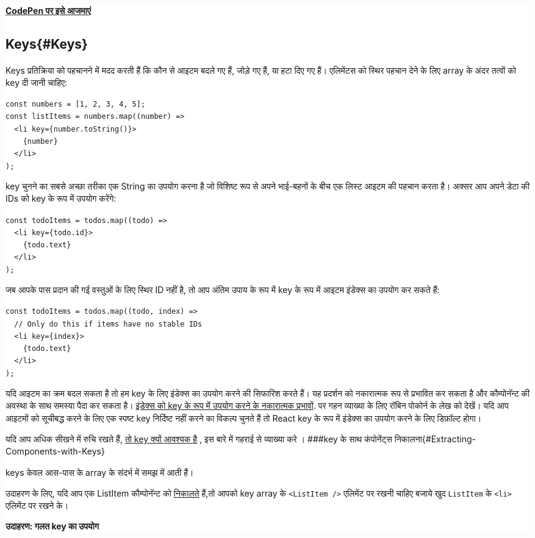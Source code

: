 [**CodePen पर इसे आजमाएं**](https://codepen.io/gaearon/pen/jrXYRR?editors=0011)

## Keys{#Keys}

Keys प्रतिक्रिया को पहचानने में मदद करती हैं कि कौन से आइटम बदले गए हैं, जोड़े गए हैं, या हटा दिए गए हैं। एलिमेंटस को स्थिर पहचान देने के लिए array के अंदर तत्वों को key दी जानी चाहिए:

```js{3}
const numbers = [1, 2, 3, 4, 5];
const listItems = numbers.map((number) =>
  <li key={number.toString()}>
    {number}
  </li>
);
```

key चुनने का सबसे अच्छा तरीका एक String का उपयोग करना है जो विशिष्ट रूप से अपने भाई-बहनों के बीच एक लिस्ट आइटम की पहचान करता है। अक्सर आप अपने डेटा की IDs को key के रूप में उपयोग करेंगे:

```js{2}
const todoItems = todos.map((todo) =>
  <li key={todo.id}>
    {todo.text}
  </li>
);
```

जब आपके पास प्रदान की गई वस्तुओं के लिए स्थिर ID नहीं है, तो आप अंतिम उपाय के रूप में key के रूप में आइटम इंडेक्स का उपयोग कर सकते हैं:

```js{2,3}
const todoItems = todos.map((todo, index) =>
  // Only do this if items have no stable IDs
  <li key={index}>
    {todo.text}
  </li>
);
```

यदि आइटम का क्रम बदल सकता है तो हम key के लिए इंडेक्स का उपयोग करने की सिफारिश करते हैं। यह प्रदर्शन को नकारात्मक रूप से प्रभावित कर सकता है और कौम्पोनॅन्ट की अवस्था के साथ समस्या पैदा कर सकता है। [इंडेक्स को key  के रूप में उपयोग करने के नकारात्मक प्रभावों](https://medium.com/@robinpokorny/index-as-a-key-is-an-anti-pattern-e0349aece318). पर गहन व्याख्या के लिए रॉबिन पोकोर्न के लेख को देखें। यदि आप आइटमों को सूचीबद्ध करने के लिए एक स्पष्ट key  निर्दिष्ट नहीं करने का विकल्प चुनते हैं तो React key  के रूप में इंडेक्स का उपयोग करने के लिए डिफ़ॉल्ट होगा।

यदि आप अधिक सीखने में रुचि रखते हैं, [तो key क्यों आवश्यक है](/docs/reconciliation.html#recursing-on-children) , इस बारे में गहराई से व्याख्या करे ।
###key के साथ कंपोनेंट्स निकालना{#Extracting-Components-with-Keys}

keys केवल आस-पास के array के संदर्भ में समझ में आती हैं।

उदाहरण के लिए, यदि आप एक ListItem कौम्पोनॅन्ट को [निकालते](/docs/components-and-props.html#extracting-components) हैं,तो आपको key  array के `<ListItem />` एलिमेंट पर रखनी चाहिए बजाये खुद `ListItem` के `<li>` एलिमेंट पर रखने के। 

**उदाहरण: गलत key  का उपयोग**

